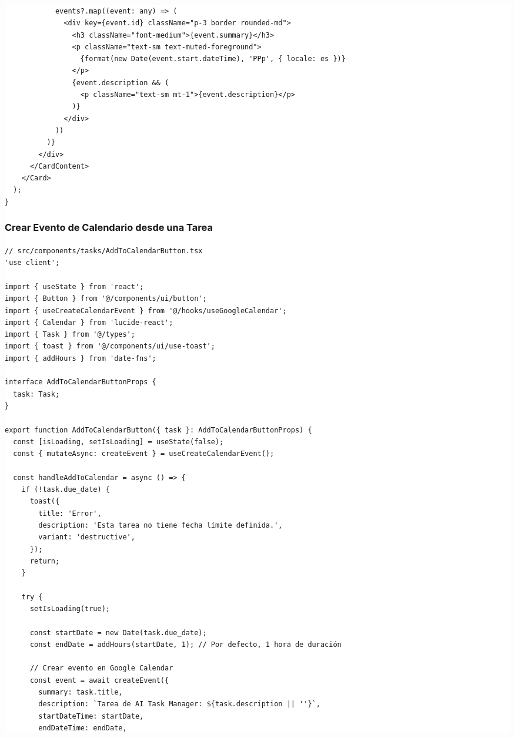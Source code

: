 ```tsx
            events?.map((event: any) => (
              <div key={event.id} className="p-3 border rounded-md">
                <h3 className="font-medium">{event.summary}</h3>
                <p className="text-sm text-muted-foreground">
                  {format(new Date(event.start.dateTime), 'PPp', { locale: es })}
                </p>
                {event.description && (
                  <p className="text-sm mt-1">{event.description}</p>
                )}
              </div>
            ))
          )}
        </div>
      </CardContent>
    </Card>
  );
}
```

### Crear Evento de Calendario desde una Tarea

```tsx
// src/components/tasks/AddToCalendarButton.tsx
'use client';

import { useState } from 'react';
import { Button } from '@/components/ui/button';
import { useCreateCalendarEvent } from '@/hooks/useGoogleCalendar';
import { Calendar } from 'lucide-react';
import { Task } from '@/types';
import { toast } from '@/components/ui/use-toast';
import { addHours } from 'date-fns';

interface AddToCalendarButtonProps {
  task: Task;
}

export function AddToCalendarButton({ task }: AddToCalendarButtonProps) {
  const [isLoading, setIsLoading] = useState(false);
  const { mutateAsync: createEvent } = useCreateCalendarEvent();

  const handleAddToCalendar = async () => {
    if (!task.due_date) {
      toast({
        title: 'Error',
        description: 'Esta tarea no tiene fecha límite definida.',
        variant: 'destructive',
      });
      return;
    }

    try {
      setIsLoading(true);

      const startDate = new Date(task.due_date);
      const endDate = addHours(startDate, 1); // Por defecto, 1 hora de duración

      // Crear evento en Google Calendar
      const event = await createEvent({
        summary: task.title,
        description: `Tarea de AI Task Manager: ${task.description || ''}`,
        startDateTime: startDate,
        endDateTime: endDate,
```